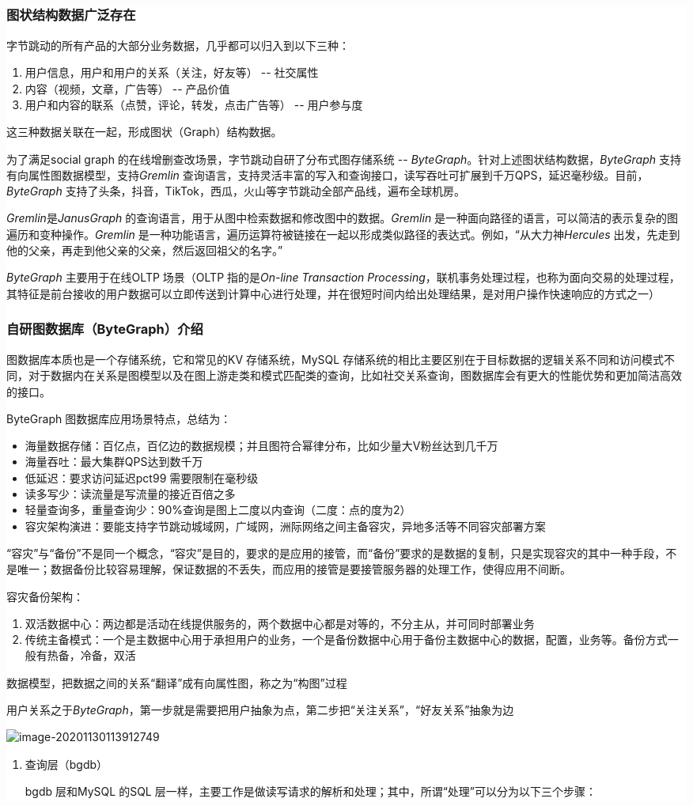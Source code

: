 ### 图状结构数据广泛存在

字节跳动的所有产品的大部分业务数据，几乎都可以归入到以下三种：

1. 用户信息，用户和用户的关系（关注，好友等） -- 社交属性
2. 内容（视频，文章，广告等） -- 产品价值
3. 用户和内容的联系（点赞，评论，转发，点击广告等） -- 用户参与度

这三种数据关联在一起，形成图状（Graph）结构数据。



为了满足social graph 的在线增删查改场景，字节跳动自研了分布式图存储系统 -- *ByteGraph*。针对上述图状结构数据，*ByteGraph* 支持有向属性图数据模型，支持*Gremlin* 查询语言，支持灵活丰富的写入和查询接口，读写吞吐可扩展到千万QPS，延迟毫秒级。目前，*ByteGraph* 支持了头条，抖音，TikTok，西瓜，火山等字节跳动全部产品线，遍布全球机房。



*Gremlin*是*JanusGraph* 的查询语言，用于从图中检索数据和修改图中的数据。*Gremlin* 是一种面向路径的语言，可以简洁的表示复杂的图遍历和变种操作。*Gremlin* 是一种功能语言，遍历运算符被链接在一起以形成类似路径的表达式。例如，“从大力神*Hercules* 出发，先走到他的父亲，再走到他父亲的父亲，然后返回祖父的名字。”



*ByteGraph* 主要用于在线OLTP 场景（OLTP 指的是*On-line Transaction Processing*，联机事务处理过程，也称为面向交易的处理过程，其特征是前台接收的用户数据可以立即传送到计算中心进行处理，并在很短时间内给出处理结果，是对用户操作快速响应的方式之一）

### 自研图数据库（ByteGraph）介绍

图数据库本质也是一个存储系统，它和常见的KV 存储系统，MySQL 存储系统的相比主要区别在于目标数据的逻辑关系不同和访问模式不同，对于数据内在关系是图模型以及在图上游走类和模式匹配类的查询，比如社交关系查询，图数据库会有更大的性能优势和更加简洁高效的接口。



ByteGraph 图数据库应用场景特点，总结为：

- 海量数据存储：百亿点，百亿边的数据规模；并且图符合幂律分布，比如少量大V粉丝达到几千万
- 海量吞吐：最大集群QPS达到数千万
- 低延迟：要求访问延迟pct99 需要限制在毫秒级
- 读多写少：读流量是写流量的接近百倍之多
- 轻量查询多，重量查询少：90%查询是图上二度以内查询（二度：点的度为2）
- 容灾架构演进：要能支持字节跳动城域网，广域网，洲际网络之间主备容灾，异地多活等不同容灾部署方案

“容灾”与“备份”不是同一个概念，“容灾”是目的，要求的是应用的接管，而“备份”要求的是数据的复制，只是实现容灾的其中一种手段，不是唯一；数据备份比较容易理解，保证数据的不丢失，而应用的接管是要接管服务器的处理工作，使得应用不间断。

容灾备份架构：

1. 双活数据中心：两边都是活动在线提供服务的，两个数据中心都是对等的，不分主从，并可同时部署业务
2. 传统主备模式：一个是主数据中心用于承担用户的业务，一个是备份数据中心用于备份主数据中心的数据，配置，业务等。备份方式一般有热备，冷备，双活



数据模型，把数据之间的关系“翻译”成有向属性图，称之为“构图”过程

用户关系之于*ByteGraph*，第一步就是需要把用户抽象为点，第二步把“关注关系”，“好友关系”抽象为边



![image-20201130113912749](C:\Users\92486\AppData\Roaming\Typora\typora-user-images\image-20201130113912749.png)

1. 查询层（bgdb）

   bgdb 层和MySQL 的SQL 层一样，主要工作是做读写请求的解析和处理；其中，所谓“处理”可以分为以下三个步骤：
